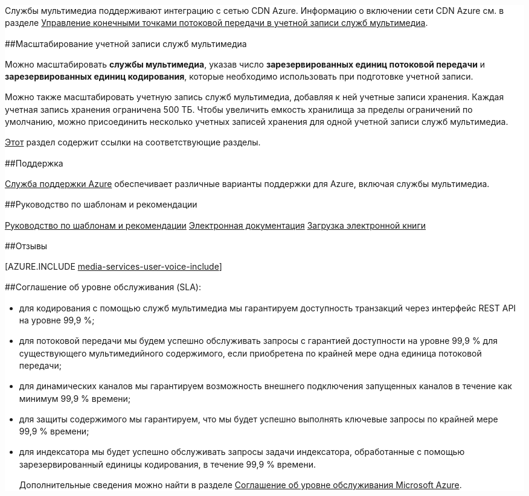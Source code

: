 Службы мультимедиа поддерживают интеграцию с сетью CDN Azure. Информацию о включении сети CDN Azure см. в разделе [Управление конечными точками потоковой передачи в учетной записи служб мультимедиа](media-services-manage-origins.md#enable_cdn).

##Масштабирование учетной записи служб мультимедиа

Можно масштабировать **службы мультимедиа**, указав число **зарезервированных единиц потоковой передачи** и **зарезервированных единиц кодирования**, которые необходимо использовать при подготовке учетной записи.

Можно также масштабировать учетную запись служб мультимедиа, добавляя к ней учетные записи хранения. Каждая учетная запись хранения ограничена 500 ТБ. Чтобы увеличить емкость хранилища за пределы ограничений по умолчанию, можно присоединить несколько учетных записей хранения для одной учетной записи служб мультимедиа.

[Этот](media-services-how-to-scale.md) раздел содержит ссылки на соответствующие разделы.

##Поддержка

[Служба поддержки Azure](https://azure.microsoft.com/support/options/) обеспечивает различные варианты поддержки для Azure, включая службы мультимедиа.

##Руководство по шаблонам и рекомендации

[Руководство по шаблонам и рекомендации](https://wamsg.codeplex.com/) [Электронная документация](https://msdn.microsoft.com/library/dn735912.aspx) [Загрузка электронной книги](https://www.microsoft.com/download/details.aspx?id=42629)


##Отзывы

[AZURE.INCLUDE [media-services-user-voice-include](../../includes/media-services-user-voice-include.md)]

##Соглашение об уровне обслуживания (SLA):

- для кодирования с помощью служб мультимедиа мы гарантируем доступность транзакций через интерфейс REST API на уровне 99,9 %;
- для потоковой передачи мы будем успешно обслуживать запросы с гарантией доступности на уровне 99,9 % для существующего мультимедийного содержимого, если приобретена по крайней мере одна единица потоковой передачи;
- для динамических каналов мы гарантируем возможность внешнего подключения запущенных каналов в течение как минимум 99,9 % времени;
- для защиты содержимого мы гарантируем, что мы будет успешно выполнять ключевые запросы по крайней мере 99,9 % времени;
- для индексатора мы будет успешно обслуживать запросы задачи индексатора, обработанные с помощью зарезервированный единицы кодирования, в течение 99,9 % времени.

	Дополнительные сведения можно найти в разделе [Соглашение об уровне обслуживания Microsoft Azure](https://azure.microsoft.com/support/legal/sla/).


[overview]: ./media/media-services-overview/media-services-overview.png
[vod-overview]: ./media/media-services-video-on-demand-workflow/media-services-video-on-demand.png
[live-overview1]: ./media/media-services-live-streaming-workflow/media-services-live-streaming-new.png
[live-overview2]: ./media/media-services-live-streaming-workflow/media-services-live-streaming-current.png
 

